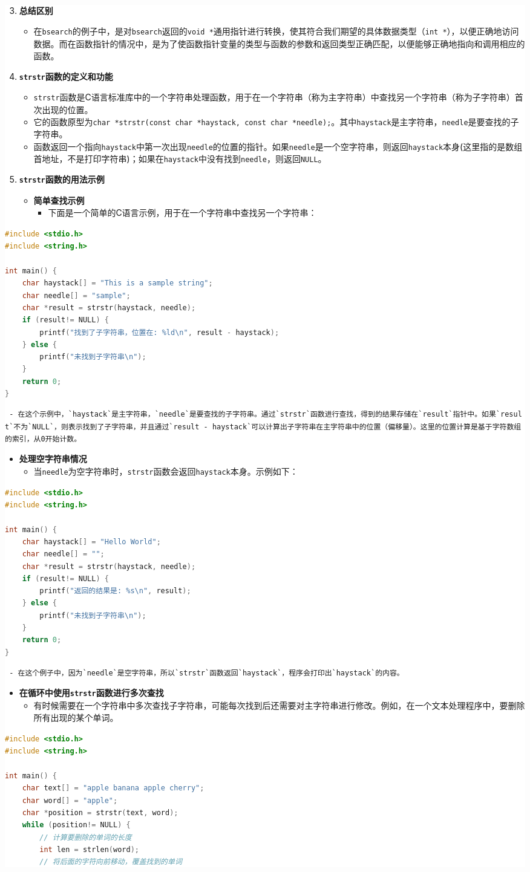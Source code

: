 3. **总结区别**
   - 在`bsearch`的例子中，是对`bsearch`返回的`void *`通用指针进行转换，使其符合我们期望的具体数据类型（`int *`），以便正确地访问数据。而在函数指针的情况中，是为了使函数指针变量的类型与函数的参数和返回类型正确匹配，以便能够正确地指向和调用相应的函数。
  
1. **`strstr`函数的定义和功能**
   - `strstr`函数是C语言标准库中的一个字符串处理函数，用于在一个字符串（称为主字符串）中查找另一个字符串（称为子字符串）首次出现的位置。
   - 它的函数原型为`char *strstr(const char *haystack, const char *needle);`。其中`haystack`是主字符串，`needle`是要查找的子字符串。
   - 函数返回一个指向`haystack`中第一次出现`needle`的位置的指针。如果`needle`是一个空字符串，则返回`haystack`本身(这里指的是数组首地址，不是打印字符串)；如果在`haystack`中没有找到`needle`，则返回`NULL`。

2. **`strstr`函数的用法示例**
   - **简单查找示例**
     - 下面是一个简单的C语言示例，用于在一个字符串中查找另一个字符串：
```c
#include <stdio.h>
#include <string.h>

int main() {
    char haystack[] = "This is a sample string";
    char needle[] = "sample";
    char *result = strstr(haystack, needle);
    if (result!= NULL) {
        printf("找到了子字符串，位置在: %ld\n", result - haystack);
    } else {
        printf("未找到子字符串\n");
    }
    return 0;
}
```
     - 在这个示例中，`haystack`是主字符串，`needle`是要查找的子字符串。通过`strstr`函数进行查找，得到的结果存储在`result`指针中。如果`result`不为`NULL`，则表示找到了子字符串，并且通过`result - haystack`可以计算出子字符串在主字符串中的位置（偏移量）。这里的位置计算是基于字符数组的索引，从0开始计数。
   - **处理空字符串情况**
     - 当`needle`为空字符串时，`strstr`函数会返回`haystack`本身。示例如下：
```c
#include <stdio.h>
#include <string.h>

int main() {
    char haystack[] = "Hello World";
    char needle[] = "";
    char *result = strstr(haystack, needle);
    if (result!= NULL) {
        printf("返回的结果是: %s\n", result);
    } else {
        printf("未找到子字符串\n");
    }
    return 0;
}
```
     - 在这个例子中，因为`needle`是空字符串，所以`strstr`函数返回`haystack`，程序会打印出`haystack`的内容。
   - **在循环中使用`strstr`函数进行多次查找**
     - 有时候需要在一个字符串中多次查找子字符串，可能每次找到后还需要对主字符串进行修改。例如，在一个文本处理程序中，要删除所有出现的某个单词。
```c
#include <stdio.h>
#include <string.h>

int main() {
    char text[] = "apple banana apple cherry";
    char word[] = "apple";
    char *position = strstr(text, word);
    while (position!= NULL) {
        // 计算要删除的单词的长度
        int len = strlen(word);
        // 将后面的字符向前移动，覆盖找到的单词
```